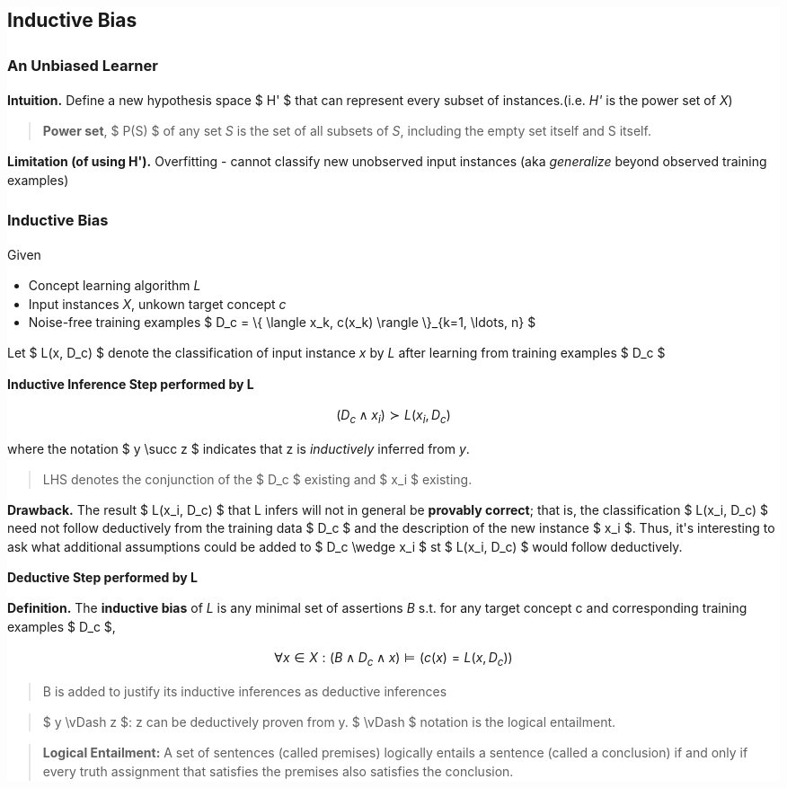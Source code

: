 ## Inductive Bias
### An Unbiased Learner
**Intuition.**  Define a new hypothesis space \$ H' \$ that can represent every subset of instances.(i.e. *H'* is the power set of *X*)

> **Power set**, \$ P(S) \$ of any set *S* is the set of all subsets of *S*, including the empty set itself and S itself.

**Limitation (of using H').** Overfitting - cannot classify new unobserved input instances (aka *generalize* beyond observed training examples)

### Inductive Bias

Given 
- Concept learning algorithm *L*
- Input instances *X*, unkown target concept *c*
- Noise-free training examples \$ D_c = \\{ \langle x_k, c(x_k) \rangle \\}_{k=1, \ldots, n} \$

Let \$ L(x, D_c) \$ denote the classification of input instance *x* by *L* after learning from training examples \$ D_c \$

**Inductive Inference Step performed by L**

$$
\left(D_{c} \wedge x_{i}\right) \succ L\left(x_{i}, D_{c}\right)
$$

where the notation \$ y \succ z \$ indicates that z is *inductively* inferred from *y*.

> LHS denotes the conjunction of the \$ D_c \$ existing and \$ x_i \$ existing. 

**Drawback.** The result \$ L(x_i, D_c) \$ that L infers will not in general be **provably correct**; that is, the classification \$ L(x_i, D_c) \$ need not follow deductively from the training data \$ D_c \$ and the description of the new instance \$ x_i \$. Thus, it's interesting to ask what additional assumptions could be added to \$ D_c \wedge x_i \$ st \$ L(x_i, D_c) \$ would follow deductively.

**Deductive Step performed by L**

**Definition.** The **inductive bias** of *L* is any minimal set of assertions *B* s.t. for any target concept c and corresponding training examples \$ D_c \$,

$$
\forall x \in X: \left(B \wedge D_{c} \wedge x\right) \vDash\left(c(x)=L\left(x, D_{c}\right)\right)
$$

> B is added to justify its inductive inferences as deductive inferences

> \$ y \vDash z \$: z can be deductively proven from y. \$ \vDash \$ notation is the logical entailment.

> **Logical Entailment:** A set of sentences (called premises) logically entails a sentence (called a conclusion) if and only if every truth assignment that satisfies the premises also satisfies the conclusion.
